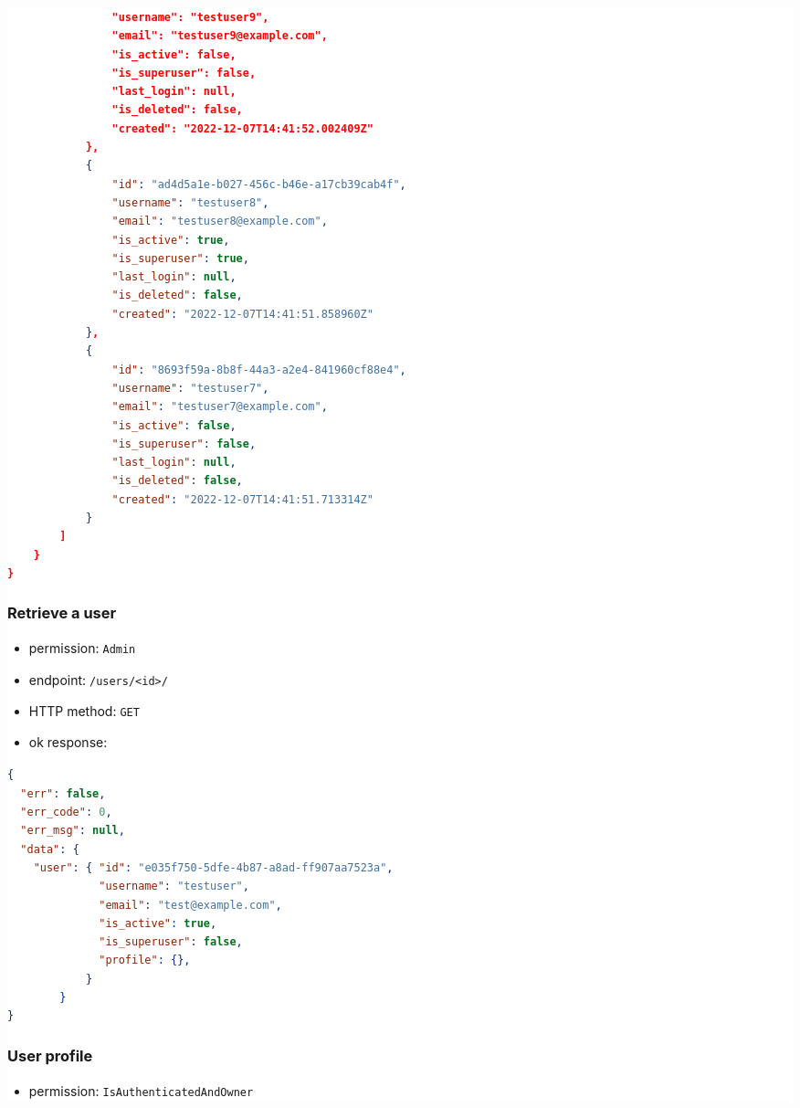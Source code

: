 ```json
                "username": "testuser9",
                "email": "testuser9@example.com",
                "is_active": false,
                "is_superuser": false,
                "last_login": null,
                "is_deleted": false,
                "created": "2022-12-07T14:41:52.002409Z"
            },
            {
                "id": "ad4d5a1e-b027-456c-b46e-a17cb39cab4f",
                "username": "testuser8",
                "email": "testuser8@example.com",
                "is_active": true,
                "is_superuser": true,
                "last_login": null,
                "is_deleted": false,
                "created": "2022-12-07T14:41:51.858960Z"
            },
            {
                "id": "8693f59a-8b8f-44a3-a2e4-841960cf88e4",
                "username": "testuser7",
                "email": "testuser7@example.com",
                "is_active": false,
                "is_superuser": false,
                "last_login": null,
                "is_deleted": false,
                "created": "2022-12-07T14:41:51.713314Z"
            }
        ]
    }
}
```

### Retrieve a user
* permission: `Admin`

* endpoint: `/users/<id>/`

* HTTP method: `GET`

* ok response:
```json
{
  "err": false,
  "err_code": 0,
  "err_msg": null,
  "data": {
    "user": { "id": "e035f750-5dfe-4b87-a8ad-ff907aa7523a",
              "username": "testuser",
              "email": "test@example.com",
              "is_active": true,
              "is_superuser": false,
              "profile": {},
            }
        }
}
```
### User profile
* permission: `IsAuthenticatedAndOwner`
